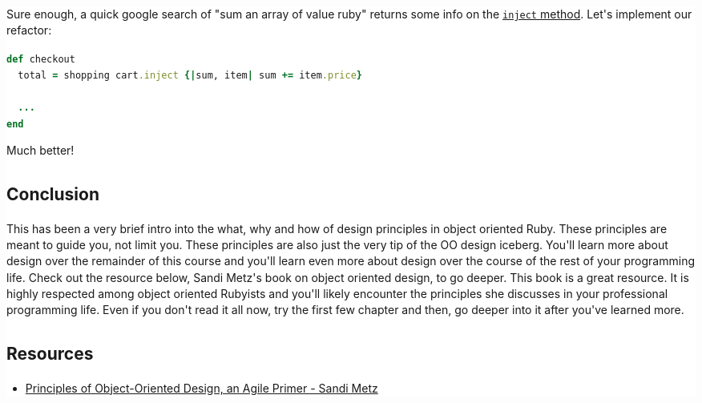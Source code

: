 Sure enough, a quick google search of "sum an array of value ruby" returns some info on the [`inject` method](http://ruby-doc.org/core-1.9.3/Enumerable.html#method-i-inject). Let's implement our refactor: 


```ruby
def checkout
  total = shopping cart.inject {|sum, item| sum += item.price}
  
  ...
end
```

Much better!

## Conclusion

This has been a very brief intro into the what, why and how of design principles in object oriented Ruby. These principles are meant to guide you, not limit you. These principles are also just the very tip of the OO design iceberg. You'll learn more about design over the remainder of this course and you'll learn even more about design over the course of the rest of your programming life. Check out the resource below, Sandi Metz's book on object oriented design, to go  deeper. This book is a great resource. It is highly respected among object oriented Rubyists and you'll likely encounter the principles she discusses in your professional programming life. Even if you don't read it all now, try the first few chapter and then, go deeper into it after you've learned more. 

## Resources

- [Principles of Object-Oriented Design, an Agile Primer - Sandi Metz](http://www.poodr.com/)

